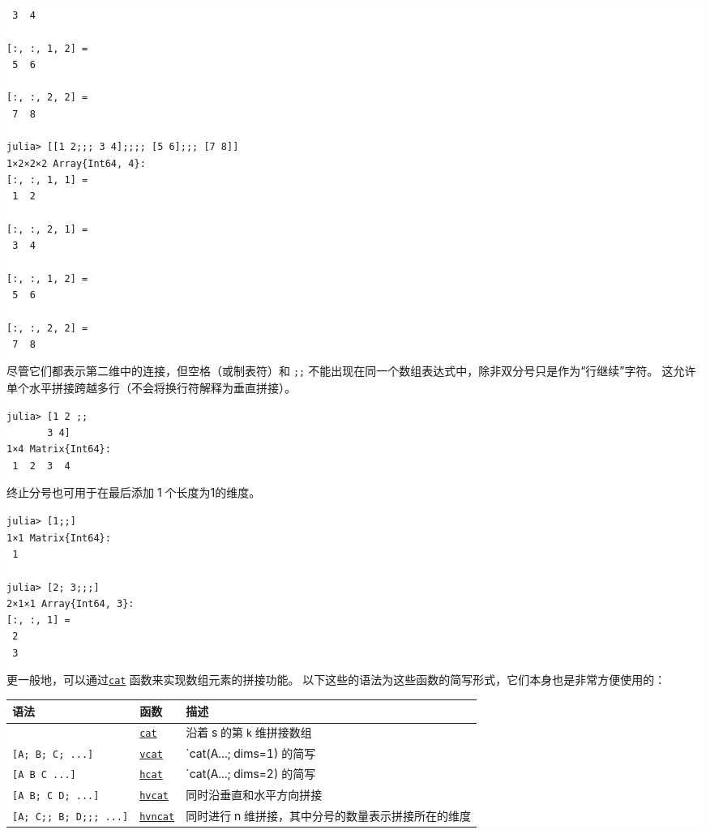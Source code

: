 ```jldoctest
 3  4

[:, :, 1, 2] =
 5  6

[:, :, 2, 2] =
 7  8

julia> [[1 2;;; 3 4];;;; [5 6];;; [7 8]]
1×2×2×2 Array{Int64, 4}:
[:, :, 1, 1] =
 1  2

[:, :, 2, 1] =
 3  4

[:, :, 1, 2] =
 5  6

[:, :, 2, 2] =
 7  8
```

尽管它们都表示第二维中的连接，但空格（或制表符）和 `;;` 不能出现在同一个数组表达式中，除非双分号只是作为“行继续”字符。 这允许单个水平拼接跨越多行（不会将换行符解释为垂直拼接）。

```jldoctest
julia> [1 2 ;;
       3 4]
1×4 Matrix{Int64}:
 1  2  3  4
```

终止分号也可用于在最后添加 1 个长度为1的维度。

```jldoctest
julia> [1;;]
1×1 Matrix{Int64}:
 1

julia> [2; 3;;;]
2×1×1 Array{Int64, 3}:
[:, :, 1] =
 2
 3
```

更一般地，可以通过[`cat`](@ref) 函数来实现数组元素的拼接功能。
以下这些的语法为这些函数的简写形式，它们本身也是非常方便使用的：

| 语法                 | 函数         | 描述                                                                                                |
|:---------------------- |:---------------- |:---------------------------------------------------------------------------------------------------------- |
|                        | [`cat`](@ref)    | 沿着 s 的第 `k` 维拼接数组                                                            |
| `[A; B; C; ...]`       | [`vcat`](@ref)   | `cat(A...; dims=1) 的简写                                                                           |
| `[A B C ...]`          | [`hcat`](@ref)   | `cat(A...; dims=2) 的简写                                                                           |
| `[A B; C D; ...]`      | [`hvcat`](@ref)  | 同时沿垂直和水平方向拼接                                                         |
| `[A; C;; B; D;;; ...]` | [`hvncat`](@ref) | 同时进行 n 维拼接，其中分号的数量表示拼接所在的维度 |


[^1]: *iid*，独立同分布
